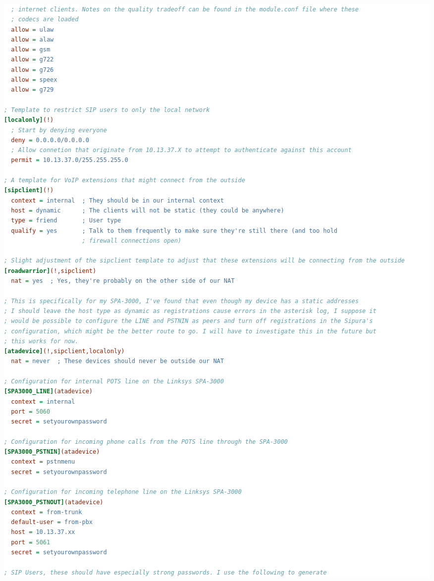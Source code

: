 ```ini
  ; internet clients. Notes on the quality tradeoff can be found in the module.conf file where these
  ; codecs are loaded
  allow = ulaw
  allow = alaw
  allow = gsm
  allow = g722
  allow = g726
  allow = speex
  allow = g729

; Template to restrict SIP users to only the local network
[localonly](!)
  ; Start by denying everyone
  deny = 0.0.0.0/0.0.0.0
  ; Allow connetion that originate from 10.13.37.X to attempt to authenticate against this account
  permit = 10.13.37.0/255.255.255.0

; A template for VoIP extensions that might connect from the outside
[sipclient](!)
  context = internal  ; They should be in our internal context
  host = dynamic      ; The clients will not be static (they could be anywhere)
  type = friend       ; User type
  qualify = yes       ; Talk to them frequently to make sure they're still there (and too hold
                      ; firewall connections open)

; Slight adjustment of the sipclient template to adjust that these extensions will be connecting from the outside
[roadwarrior](!,sipclient)
  nat = yes  ; Yes, they're probably on the other side of our NAT

; This is specifically for my SPA-3000, I've found that even though my device has a static addresses
; I should leave the host type as dynamic as registrations cause errors in the asterisk log, I suppose it
; would be possible to configure the LINE and PSTNIN as peers and turn off registrations in the Sipura's
; configuration, which might be the better route to go. I will have to investigate this in the future but
; this works for now.
[atadevice](!,sipclient,localonly)
  nat = never  ; These devices should never be outside our NAT

; Configuration for internal POTS line on the Linksys SPA-3000
[SPA3000_LINE](atadevice)
  context = internal
  port = 5060
  secret = setyourownpassword

; Configuration for incoming phone calls from the POTS line through the SPA-3000
[SPA3000_PSTNIN](atadevice)
  context = pstnmenu
  secret = setyourownpassword

; Configuration for incoming telephone line on the Linksys SPA-3000
[SPA3000_PSTNOUT](atadevice)
  context = from-trunk
  default-user = from-pbx
  host = 10.13.37.xx
  port = 5061
  secret = setyourownpassword

; SIP Users, these should have especially strong passwords. I use the following to generate
```